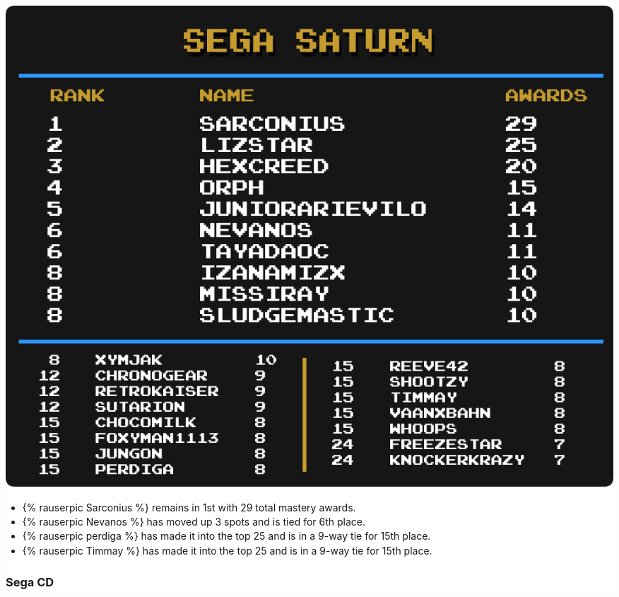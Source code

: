   <img src="img/TopMasteries/SEGA_SATURN.png" />
</p>

* {% rauserpic Sarconius %} remains in 1st with 29 total mastery awards.
* {% rauserpic Nevanos %} has moved up 3 spots and is tied for 6th place.
* {% rauserpic perdiga %} has made it into the top 25 and is in a 9-way tie for 15th place.
* {% rauserpic Timmay %} has made it into the top 25 and is in a 9-way tie for 15th place.

### Sega CD

<p align="center">